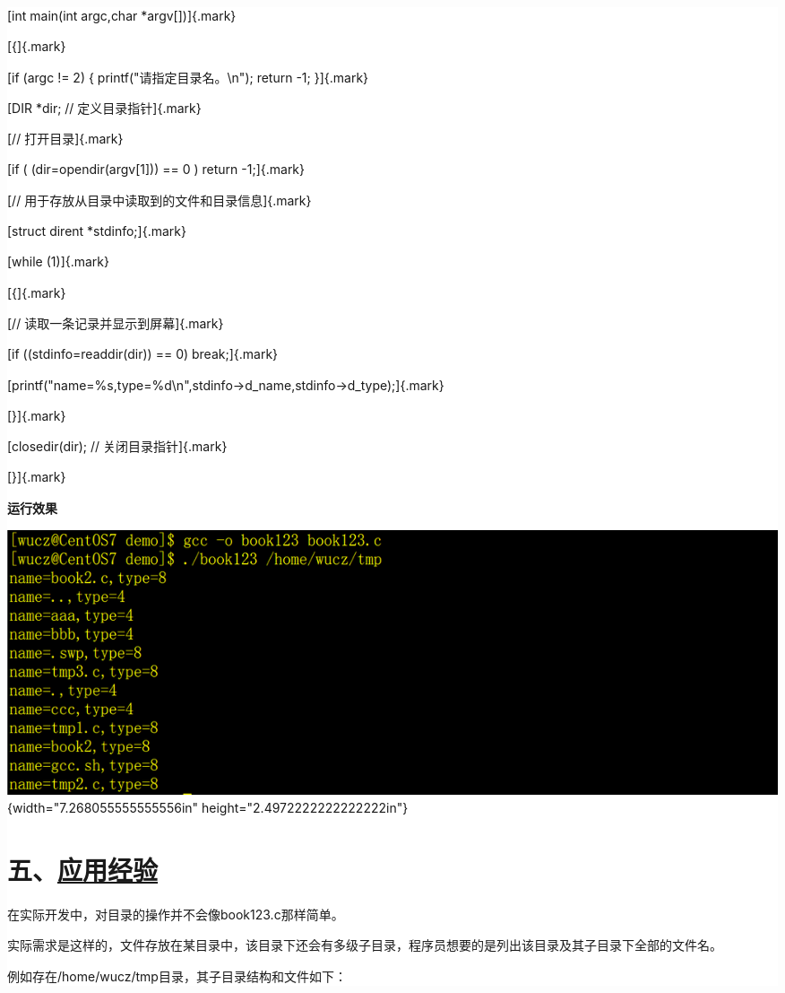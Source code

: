 [int main(int argc,char \*argv\[\])]{.mark}

[{]{.mark}

[if (argc != 2) { printf(\"请指定目录名。\\n\"); return -1; }]{.mark}

[DIR \*dir; // 定义目录指针]{.mark}

[// 打开目录]{.mark}

[if ( (dir=opendir(argv\[1\])) == 0 ) return -1;]{.mark}

[// 用于存放从目录中读取到的文件和目录信息]{.mark}

[struct dirent \*stdinfo;]{.mark}

[while (1)]{.mark}

[{]{.mark}

[// 读取一条记录并显示到屏幕]{.mark}

[if ((stdinfo=readdir(dir)) == 0) break;]{.mark}

[printf(\"name=%s,type=%d\\n\",stdinfo-\>d_name,stdinfo-\>d_type);]{.mark}

[}]{.mark}

[closedir(dir); // 关闭目录指针]{.mark}

[}]{.mark}

**运行效果**

![](/images/24/media/image1.png){width="7.268055555555556in"
height="2.4972222222222222in"}

# 五、[应用经验](https://www.cnblogs.com/virusolf/p/5246660.html)

在实际开发中，对目录的操作并不会像book123.c那样简单。

实际需求是这样的，文件存放在某目录中，该目录下还会有多级子目录，程序员想要的是列出该目录及其子目录下全部的文件名。

例如存在/home/wucz/tmp目录，其子目录结构和文件如下：
